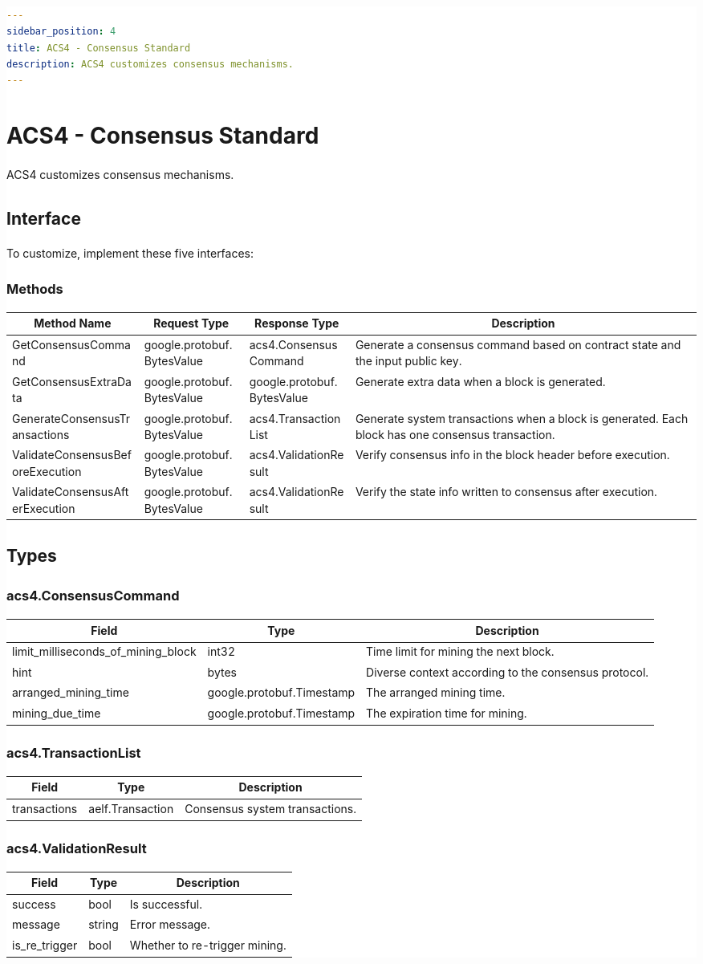 ```yaml
---
sidebar_position: 4
title: ACS4 - Consensus Standard
description: ACS4 customizes consensus mechanisms.
---
```


# ACS4 - Consensus Standard
ACS4 customizes consensus mechanisms.

## Interface
To customize, implement these five interfaces:

### Methods
| Method Name                    | Request Type                  | Response Type               | Description                                                                                  |
|--------------------------------|-------------------------------|-----------------------------|------------------------------------------------------------------------------------------------|
| GetConsensusCommand            | google.protobuf.BytesValue    | acs4.ConsensusCommand       | Generate a consensus command based on contract state and the input public key.                |
| GetConsensusExtraData          | google.protobuf.BytesValue    | google.protobuf.BytesValue  | Generate extra data when a block is generated.                                               |
| GenerateConsensusTransactions  | google.protobuf.BytesValue    | acs4.TransactionList        | Generate system transactions when a block is generated. Each block has one consensus transaction. |
| ValidateConsensusBeforeExecution | google.protobuf.BytesValue  | acs4.ValidationResult       | Verify consensus info in the block header before execution.                                   |
| ValidateConsensusAfterExecution  | google.protobuf.BytesValue  | acs4.ValidationResult       | Verify the state info written to consensus after execution.                                   |

## Types

### acs4.ConsensusCommand
| Field                         | Type                     | Description                                                      |
|-------------------------------|--------------------------|------------------------------------------------------------------|
| limit_milliseconds_of_mining_block | int32              | Time limit for mining the next block.                            |
| hint                          | bytes                    | Diverse context according to the consensus protocol.             |
| arranged_mining_time          | google.protobuf.Timestamp | The arranged mining time.                                        |
| mining_due_time               | google.protobuf.Timestamp | The expiration time for mining.                                  |

### acs4.TransactionList
| Field        | Type           | Description                 |
|--------------|----------------|-----------------------------|
| transactions | aelf.Transaction | Consensus system transactions. |

### acs4.ValidationResult
| Field        | Type   | Description            |
|--------------|--------|------------------------|
| success      | bool   | Is successful.         |
| message      | string | Error message.         |
| is_re_trigger| bool   | Whether to re-trigger mining. |
